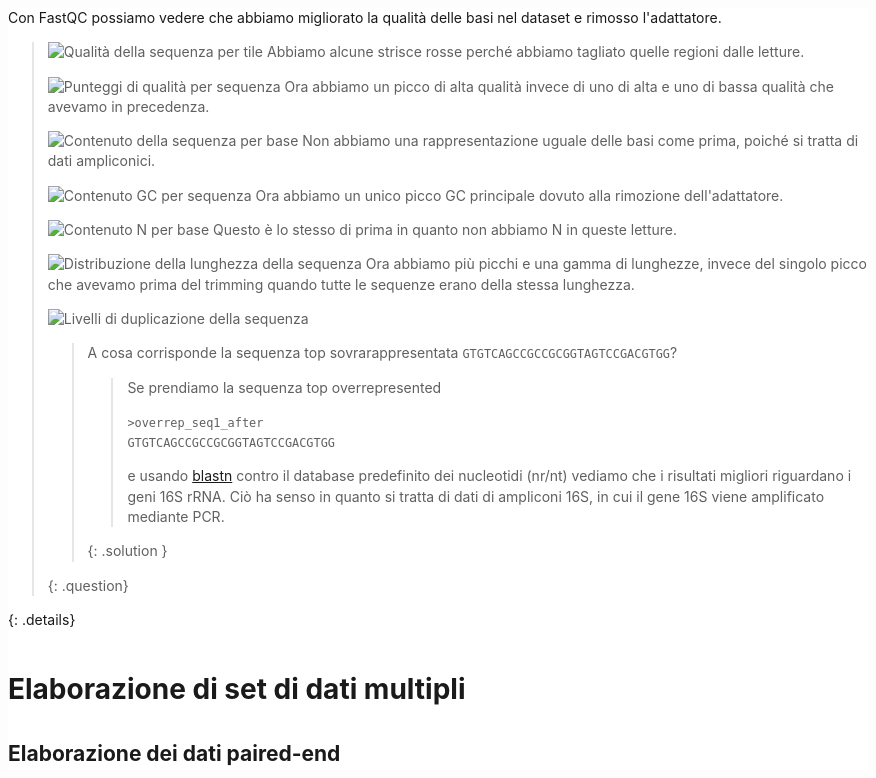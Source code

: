 Con FastQC possiamo vedere che abbiamo migliorato la qualità delle basi nel dataset e rimosso l'adattatore.

> <details-title></details-title>
> 
> ![Qualità della sequenza per tile](../../images/quality-control/per_tile_sequence_quality-after.png) Abbiamo alcune strisce rosse perché abbiamo tagliato quelle regioni dalle letture.
> 
> ![Punteggi di qualità per sequenza](../../images/quality-control/per_sequence_quality_scores-after.png) Ora abbiamo un picco di alta qualità invece di uno di alta e uno di bassa qualità che avevamo in precedenza.
> 
> ![Contenuto della sequenza per base](../../images/quality-control/per_base_sequence_content-after.png) Non abbiamo una rappresentazione uguale delle basi come prima, poiché si tratta di dati ampliconici.
> 
> ![Contenuto GC per sequenza](../../images/quality-control/per_sequence_gc_content-after.png) Ora abbiamo un unico picco GC principale dovuto alla rimozione dell'adattatore.
> 
> ![Contenuto N per base](../../images/quality-control/per_base_n_content-after.png) Questo è lo stesso di prima in quanto non abbiamo N in queste letture.
> 
> ![Distribuzione della lunghezza della sequenza](../../images/quality-control/sequence_length_distribution-after.png) Ora abbiamo più picchi e una gamma di lunghezze, invece del singolo picco che avevamo prima del trimming quando tutte le sequenze erano della stessa lunghezza.
> 
> ![Livelli di duplicazione della sequenza](../../images/quality-control/sequence_duplication_levels-after.png)
> > <question-title></question-title>
> > 
> > A cosa corrisponde la sequenza top sovrarappresentata `GTGTCAGCCGCCGCGGTAGTCCGACGTGG`?
> > 
> > > <solution-title></solution-title> Se prendiamo la sequenza top overrepresented
> > > ```
> > > >overrep_seq1_after
> > > GTGTCAGCCGCCGCGGTAGTCCGACGTGG
> > > ```
> > > e usando [blastn](https://blast.ncbi.nlm.nih.gov/Blast.cgi) contro il database predefinito dei nucleotidi (nr/nt) vediamo che i risultati migliori riguardano i geni 16S rRNA. Ciò ha senso in quanto si tratta di dati di ampliconi 16S, in cui il gene 16S viene amplificato mediante PCR.
> > > 
> > {: .solution }
> > 
> {: .question}
> 
{: .details}


# Elaborazione di set di dati multipli

## Elaborazione dei dati paired-end
